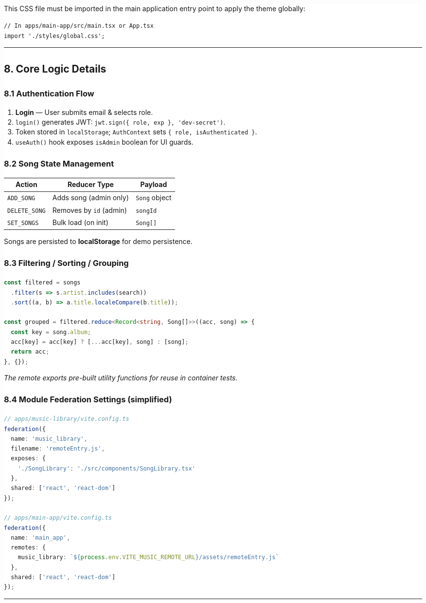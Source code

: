 This CSS file must be imported in the main application entry point to apply the theme globally:

```tsx
// In apps/main-app/src/main.tsx or App.tsx
import './styles/global.css';
```

---
## 8. Core Logic Details
### 8.1 Authentication Flow
1. **Login** — User submits email & selects role.  
2. `login()` generates JWT: `jwt.sign({ role, exp }, 'dev-secret')`.  
3. Token stored in `localStorage`; `AuthContext` sets `{ role, isAuthenticated }`.  
4. `useAuth()` hook exposes `isAdmin` boolean for UI guards.

### 8.2 Song State Management
| Action | Reducer Type | Payload |
|--------|--------------|---------|
| `ADD_SONG`    | Adds song (admin only)    | `Song` object |
| `DELETE_SONG` | Removes by `id` (admin)  | `songId` |
| `SET_SONGS`   | Bulk load (on init)      | `Song[]` |

Songs are persisted to **localStorage** for demo persistence.

### 8.3 Filtering / Sorting / Grouping
```ts
const filtered = songs
  .filter(s => s.artist.includes(search))
  .sort((a, b) => a.title.localeCompare(b.title));

const grouped = filtered.reduce<Record<string, Song[]>>((acc, song) => {
  const key = song.album;
  acc[key] = acc[key] ? [...acc[key], song] : [song];
  return acc;
}, {});
```
*The remote exports pre-built utility functions for reuse in container tests.*

### 8.4 Module Federation Settings (simplified)
```ts
// apps/music-library/vite.config.ts
federation({
  name: 'music_library',
  filename: 'remoteEntry.js',
  exposes: {
    './SongLibrary': './src/components/SongLibrary.tsx'
  },
  shared: ['react', 'react-dom']
});

// apps/main-app/vite.config.ts
federation({
  name: 'main_app',
  remotes: {
    music_library: `${process.env.VITE_MUSIC_REMOTE_URL}/assets/remoteEntry.js`
  },
  shared: ['react', 'react-dom']
});
```

---